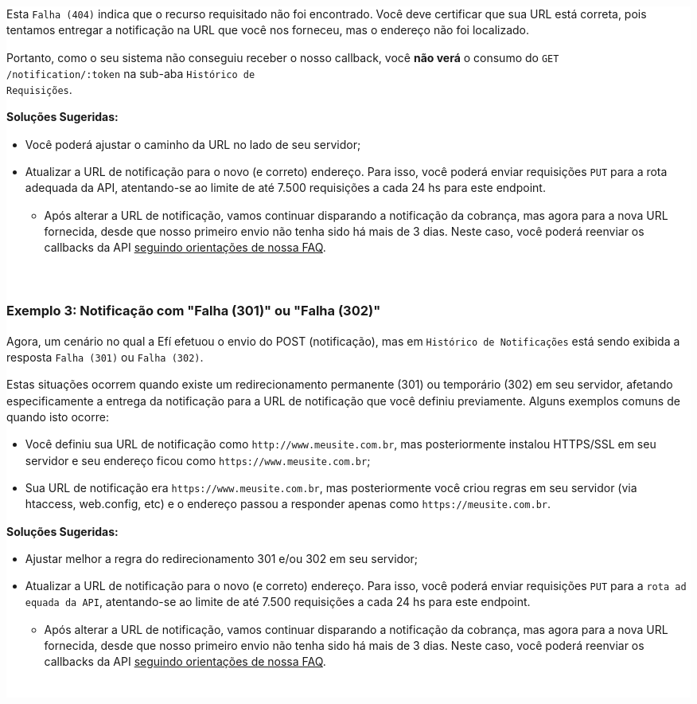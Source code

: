 Esta <code>Falha (404)</code> indica que o recurso requisitado não foi encontrado. Você deve certificar que sua URL está correta, pois tentamos entregar a notificação na URL que você nos forneceu, mas o endereço não foi localizado.

Portanto, como o seu sistema não conseguiu receber o nosso callback, você **não verá** o consumo do <code>GET /notification/:token</code> na sub-aba <code>Histórico de Requisições</code>.



**Soluções Sugeridas:**

* Você poderá ajustar o caminho da URL no lado de seu servidor;

* Atualizar a URL de notificação para o novo (e correto) endereço. Para isso, você poderá enviar requisições ``PUT`` para a rota adequada da API, atentando-se ao limite de até 7.500 requisições a cada 24 hs para este endpoint.

   * Após alterar a URL de notificação, vamos continuar disparando a notificação da cobrança, mas agora para a nova URL fornecida, desde que nosso primeiro envio não tenha sido há mais de 3 dias. Neste caso, você poderá reenviar os callbacks da API <a href="https://sejaefi.com.br/central-de-ajuda/api/fazer-o-reenvio-de-callback-na-api#conteudo" target="_blank" title="Link Externo">seguindo orientações de nossa FAQ</a>.


<br/>

### Exemplo 3: Notificação com "Falha (301)" ou "Falha (302)"

Agora, um cenário no qual a Efí efetuou o envio do POST (notificação), mas em ``Histórico de Notificações`` está sendo exibida a resposta ``Falha (301)`` ou ``Falha (302)``.

Estas situações ocorrem quando existe um redirecionamento permanente (301) ou temporário (302) em seu servidor, afetando especificamente a entrega da notificação para a URL de notificação que você definiu previamente. Alguns exemplos comuns de quando isto ocorre:

* Você definiu sua URL de notificação como ``http://www.meusite.com.br``, mas posteriormente instalou HTTPS/SSL em seu servidor e seu endereço ficou como ``https://www.meusite.com.br``;

* Sua URL de notificação era ``https://www.meusite.com.br``, mas posteriormente você criou regras em seu servidor (via htaccess, web.config, etc) e o endereço passou a responder apenas como ``https://meusite.com.br``.


**Soluções Sugeridas:**

* Ajustar melhor a regra do redirecionamento 301 e/ou 302 em seu servidor;

* Atualizar a URL de notificação para o novo (e correto) endereço. Para isso, você poderá enviar requisições ``PUT`` para a ``rota adequada da API``, atentando-se ao limite de até 7.500 requisições a cada 24 hs para este endpoint.

   * Após alterar a URL de notificação, vamos continuar disparando a notificação da cobrança, mas agora para a nova URL fornecida, desde que nosso primeiro envio não tenha sido há mais de 3 dias. Neste caso, você poderá reenviar os callbacks da API <a href="https://sejaefi.com.br/central-de-ajuda/api/fazer-o-reenvio-de-callback-na-api#conteudo" target="_blank" title="Link Externo">seguindo orientações de nossa FAQ</a>.

<br/>
